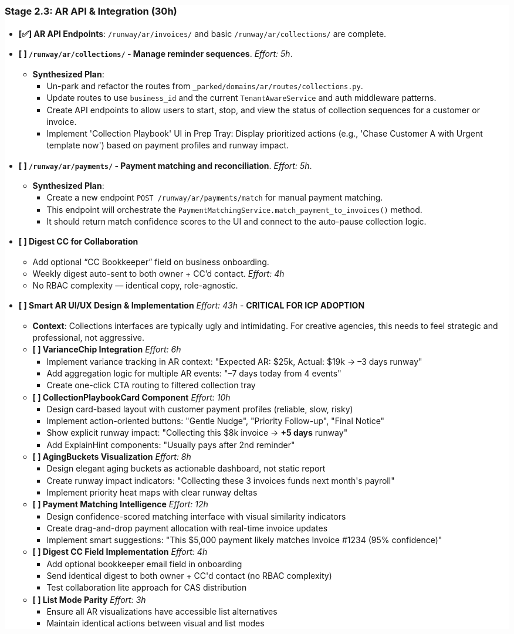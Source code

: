 ### Stage 2.3: AR API & Integration (30h)
- **[✅] AR API Endpoints**: `/runway/ar/invoices/` and basic `/runway/ar/collections/` are complete.
- **[ ] `/runway/ar/collections/` - Manage reminder sequences**. *Effort: 5h*.
    - **Synthesized Plan**:
      - Un-park and refactor the routes from `_parked/domains/ar/routes/collections.py`.
      - Update routes to use `business_id` and the current `TenantAwareService` and auth middleware patterns.
      - Create API endpoints to allow users to start, stop, and view the status of collection sequences for a customer or invoice.
      - Implement 'Collection Playbook' UI in Prep Tray: Display prioritized actions (e.g., 'Chase Customer A with Urgent template now') based on payment profiles and runway impact.
- **[ ] `/runway/ar/payments/` - Payment matching and reconciliation**. *Effort: 5h*.
    - **Synthesized Plan**:
      - Create a new endpoint `POST /runway/ar/payments/match` for manual payment matching.
      - This endpoint will orchestrate the `PaymentMatchingService.match_payment_to_invoices()` method.
      - It should return match confidence scores to the UI and connect to the auto-pause collection logic.
- **[ ] Digest CC for Collaboration**
  * Add optional “CC Bookkeeper” field on business onboarding.
  * Weekly digest auto-sent to both owner + CC’d contact. *Effort: 4h*
  * No RBAC complexity — identical copy, role-agnostic.

- **[ ] Smart AR UI/UX Design & Implementation** *Effort: 43h* - **CRITICAL FOR ICP ADOPTION**
  - **Context**: Collections interfaces are typically ugly and intimidating. For creative agencies, this needs to feel strategic and professional, not aggressive.
  - **[ ] VarianceChip Integration** *Effort: 6h*
    - Implement variance tracking in AR context: "Expected AR: $25k, Actual: $19k → –3 days runway"
    - Add aggregation logic for multiple AR events: "–7 days today from 4 events"
    - Create one-click CTA routing to filtered collection tray
  - **[ ] CollectionPlaybookCard Component** *Effort: 10h*
    - Design card-based layout with customer payment profiles (reliable, slow, risky)
    - Implement action-oriented buttons: "Gentle Nudge", "Priority Follow-up", "Final Notice"
    - Show explicit runway impact: "Collecting this $8k invoice → **+5 days** runway"
    - Add ExplainHint components: "Usually pays after 2nd reminder"
  - **[ ] AgingBuckets Visualization** *Effort: 8h*
    - Design elegant aging buckets as actionable dashboard, not static report
    - Create runway impact indicators: "Collecting these 3 invoices funds next month's payroll"
    - Implement priority heat maps with clear runway deltas
  - **[ ] Payment Matching Intelligence** *Effort: 12h*
    - Design confidence-scored matching interface with visual similarity indicators
    - Create drag-and-drop payment allocation with real-time invoice updates
    - Implement smart suggestions: "This $5,000 payment likely matches Invoice #1234 (95% confidence)"
  - **[ ] Digest CC Field Implementation** *Effort: 4h*
    - Add optional bookkeeper email field in onboarding
    - Send identical digest to both owner + CC'd contact (no RBAC complexity)
    - Test collaboration lite approach for CAS distribution
  - **[ ] List Mode Parity** *Effort: 3h*
    - Ensure all AR visualizations have accessible list alternatives
    - Maintain identical actions between visual and list modes
